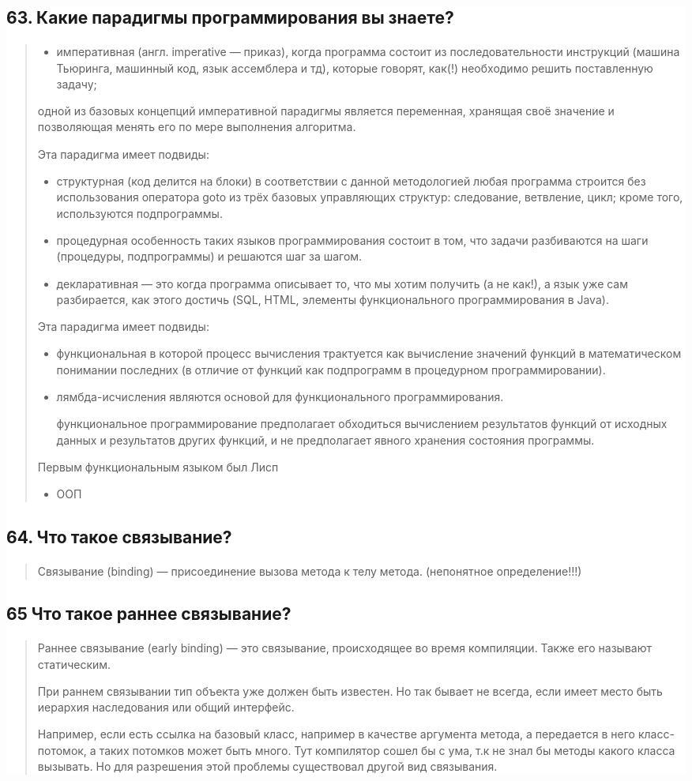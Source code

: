 ## 63. Какие парадигмы программирования вы знаете?
> - императивная (англ. imperative — приказ), когда программа состоит из последовательности инструкций (машина Тьюринга, машинный код, язык ассемблера и тд), которые говорят, как(!) необходимо решить поставленную задачу;
>
>одной из базовых концепций императивной парадигмы является переменная, хранящая своё значение и позволяющая менять его по мере выполнения алгоритма.
>
>Эта парадигма имеет подвиды:
>
>   - структурная (код делится на блоки)
>     в соответствии с данной методологией любая программа строится без использования оператора goto из трёх базовых управляющих структур: следование, ветвление, цикл; кроме того, используются подпрограммы.
>
>   - процедурная
>     особенность таких языков программирования состоит в том, что задачи разбиваются на шаги (процедуры, подпрограммы) и решаются шаг за шагом.
>
> - декларативная — это когда программа описывает то, что мы хотим получить (а не как!), а язык уже сам разбирается, как этого достичь (SQL, HTML, элементы функционального программирования в Java).
>
>Эта парадигма имеет подвиды:
>
>   - функциональная
>     в которой процесс вычисления трактуется как вычисление значений функций в математическом понимании последних (в отличие от функций как подпрограмм в процедурном программировании).
>
>   - лямбда-исчисления являются основой для функционального программирования.
>
>     функциональное программирование предполагает обходиться вычислением результатов функций от исходных данных и результатов других функций, и не предполагает явного хранения состояния программы.
>
>Первым функциональным языком был Лисп
>
> - ООП

## 64. Что такое связывание?
>Связывание (binding) — присоединение вызова метода к телу метода. (непонятное определение!!!)
>
## 65 Что такое раннее связывание?
>Раннее связывание (early binding) — это связывание, происходящее во время компиляции. Также его называют статическим.
>
>При раннем связывании тип объекта уже должен быть известен. Но так бывает не всегда, если имеет место быть иерархия наследования или общий интерфейс.
>
>Например, если есть ссылка на базовый класс, например в качестве аргумента метода, а передается в него класс-потомок, а таких потомков может быть много. Тут компилятор сошел бы с ума, т.к не знал бы методы какого класса вызывать. Но для разрешения этой проблемы существовал другой вид связывания.
